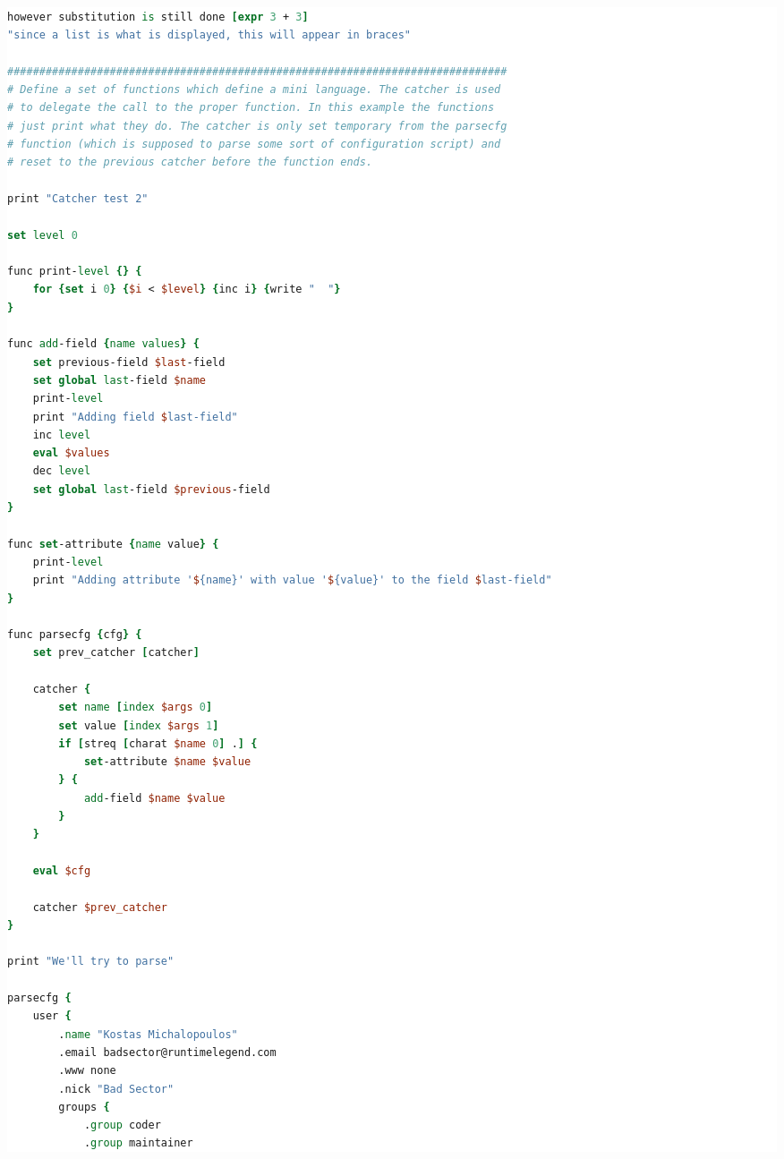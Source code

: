 ```tcl
however substitution is still done [expr 3 + 3]
"since a list is what is displayed, this will appear in braces"

##############################################################################
# Define a set of functions which define a mini language. The catcher is used
# to delegate the call to the proper function. In this example the functions
# just print what they do. The catcher is only set temporary from the parsecfg
# function (which is supposed to parse some sort of configuration script) and
# reset to the previous catcher before the function ends.

print "Catcher test 2"

set level 0

func print-level {} {
    for {set i 0} {$i < $level} {inc i} {write "  "}
}

func add-field {name values} {
    set previous-field $last-field
    set global last-field $name
    print-level
    print "Adding field $last-field"
    inc level
    eval $values
    dec level
    set global last-field $previous-field
}

func set-attribute {name value} {
    print-level
    print "Adding attribute '${name}' with value '${value}' to the field $last-field"
}

func parsecfg {cfg} {
    set prev_catcher [catcher]
    
    catcher {
        set name [index $args 0]
        set value [index $args 1]
        if [streq [charat $name 0] .] {
            set-attribute $name $value
        } {
            add-field $name $value
        }
    }
    
    eval $cfg

    catcher $prev_catcher
}

print "We'll try to parse"

parsecfg {
    user {
        .name "Kostas Michalopoulos"
        .email badsector@runtimelegend.com
        .www none
        .nick "Bad Sector"
        groups {
            .group coder
            .group maintainer
```